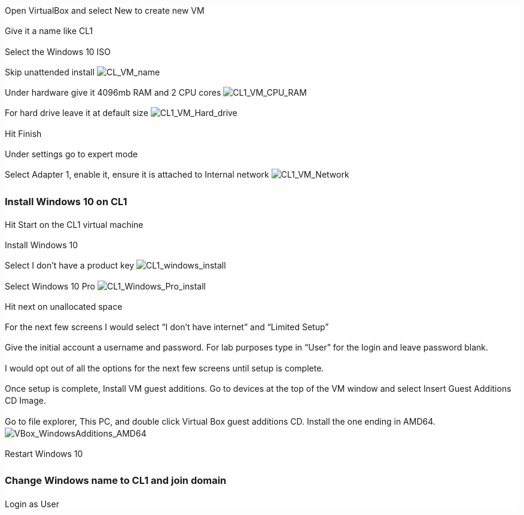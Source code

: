 Open VirtualBox and select New to create new VM

Give it a name like CL1 

Select the Windows 10 ISO

Skip unattended install
![CL_VM_name](https://github.com/user-attachments/assets/8a701322-2111-484a-b0c8-b0c18c019aec)

Under hardware give it 4096mb RAM and 2 CPU cores
![CL1_VM_CPU_RAM](https://github.com/user-attachments/assets/c858083a-f228-47f2-a169-4fe7ae6601f0)

For hard drive leave it at default size
![CL1_VM_Hard_drive](https://github.com/user-attachments/assets/ac3c88a2-5c91-44b9-886b-622209872922)

Hit Finish

Under settings go to expert mode

Select Adapter 1, enable it, ensure it is attached to Internal network
![CL1_VM_Network](https://github.com/user-attachments/assets/b3cae830-3506-4075-bbad-8da7772b25a4)

### Install Windows 10 on CL1

Hit Start on the CL1 virtual machine

Install Windows 10

Select I don’t have a product key
![CL1_windows_install](https://github.com/user-attachments/assets/e78faa16-0b62-42a9-b87c-5b49cf10333c)

Select Windows 10 Pro
![CL1_Windows_Pro_install](https://github.com/user-attachments/assets/878eebf7-ec1e-42a2-8453-bc90c9ff37e3)

Hit next on unallocated space

For the next few screens I would select “I don’t have internet” and “Limited Setup”

Give the initial account a username and password.  For lab purposes type in “User” for the login and leave password blank.

I would opt out of all the options for the next few screens until setup is complete.

Once setup is complete, Install VM guest additions.  Go to devices at the top of the VM window and select Insert Guest Additions CD Image.

Go to file explorer, This PC, and double click Virtual Box guest additions CD.  Install the one ending in AMD64.
![VBox_WindowsAdditions_AMD64](https://github.com/user-attachments/assets/09ecf274-bcc2-4902-9279-9d916f732460)

Restart Windows 10

### Change Windows name to CL1 and join domain

Login as User
